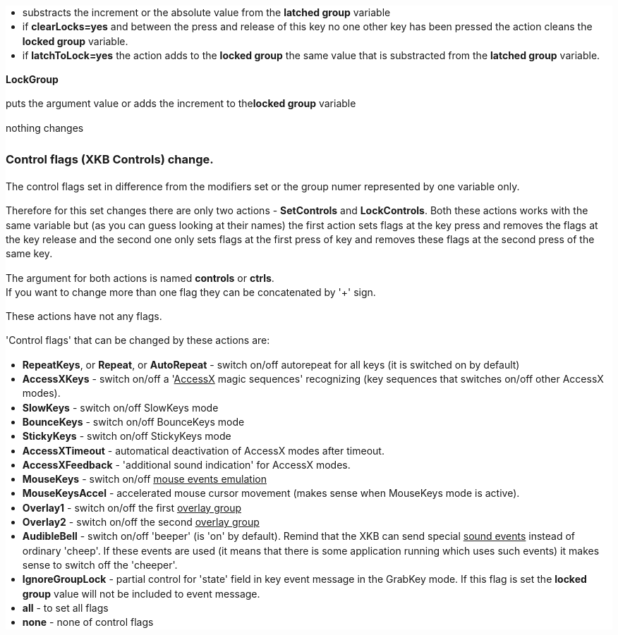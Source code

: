 *   substracts the increment or the absolute value from the **latched group** variable
*   if **clearLocks=yes** and between the press and release of this key no one other key has been pressed the action cleans the **locked group** variable.
*   if **latchToLock=yes** the action adds to the **locked group** the same value that is substracted from the **latched group** variable.

**LockGroup**

puts the argument value or adds the increment to the**locked group** variable

nothing changes

### Control flags (XKB Controls) change.

The control flags set in difference from the modifiers set or the group numer represented by one variable only.

Therefore for this set changes there are only two actions - **SetControls** and **LockControls**. Both these actions works with the same variable but (as you can guess looking at their names) the first action sets flags at the key press and removes the flags at the key release and the second one only sets flags at the first press of key and removes these flags at the second press of the same key.

The argument for both actions is named **controls** or **ctrls**.  
If you want to change more than one flag they can be concatenated by '+' sign.

These actions have not any flags.

'Control flags' that can be changed by these actions are:

*   **RepeatKeys**, or **Repeat**, or **AutoRepeat** - switch on/off autorepeat for all keys (it is switched on by default)
*   **AccessXKeys** - switch on/off a '[AccessX](https://web.archive.org/web/20190728062500/http://pascal.tsu.ru/en/xkb/internals.html#accessx) magic sequences' recognizing (key sequences that switches on/off other AccessX modes).
*   **SlowKeys** - switch on/off SlowKeys mode
*   **BounceKeys** - switch on/off BounceKeys mode
*   **StickyKeys** - switch on/off StickyKeys mode
*   **AccessXTimeout** - automatical deactivation of AccessX modes after timeout.
*   **AccessXFeedback** - 'additional sound indication' for AccessX modes.
*   **MouseKeys** - switch on/off [mouse events emulation](https://web.archive.org/web/20190728062500/http://pascal.tsu.ru/en/xkb/internals.html#mouse)
*   **MouseKeysAccel** - accelerated mouse cursor movement (makes sense when MouseKeys mode is active).
*   **Overlay1** - switch on/off the first [overlay group](https://web.archive.org/web/20190728062500/http://pascal.tsu.ru/en/xkb/internals.html#overlay)
*   **Overlay2** - switch on/off the second [overlay group](https://web.archive.org/web/20190728062500/http://pascal.tsu.ru/en/xkb/internals.html#overlay)
*   **AudibleBell** - switch on/off 'beeper' (is 'on' by default). Remind that the XKB can send special [sound events](https://web.archive.org/web/20190728062500/http://pascal.tsu.ru/en/xkb/internals.html#bell) instead of ordinary 'cheep'. If these events are used (it means that there is some application running which uses such events) it makes sense to switch off the 'cheeper'.
*   **IgnoreGroupLock** - partial control for 'state' field in key event message in the GrabKey mode. If this flag is set the **locked group** value will not be included to event message.
*   **all** - to set all flags
*   **none** - none of control flags
